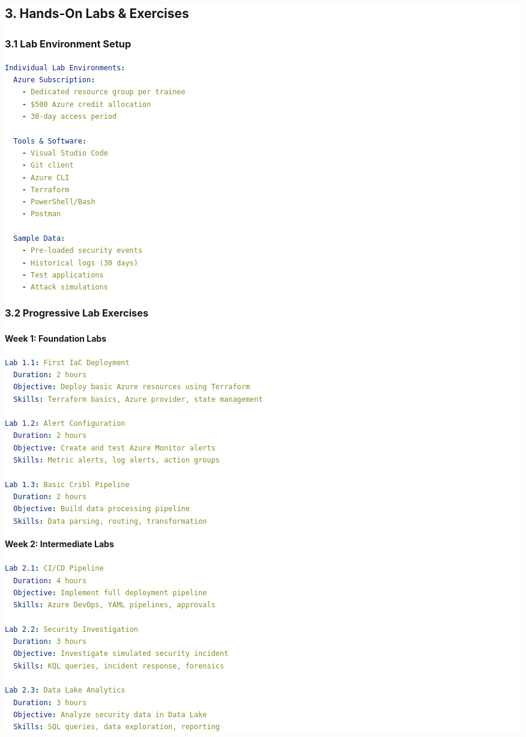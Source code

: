 
## 3. Hands-On Labs & Exercises

### 3.1 Lab Environment Setup

```yaml
Individual Lab Environments:
  Azure Subscription:
    - Dedicated resource group per trainee
    - $500 Azure credit allocation
    - 30-day access period
    
  Tools & Software:
    - Visual Studio Code
    - Git client
    - Azure CLI
    - Terraform
    - PowerShell/Bash
    - Postman
    
  Sample Data:
    - Pre-loaded security events
    - Historical logs (30 days)
    - Test applications
    - Attack simulations
```

### 3.2 Progressive Lab Exercises

#### Week 1: Foundation Labs
```yaml
Lab 1.1: First IaC Deployment
  Duration: 2 hours
  Objective: Deploy basic Azure resources using Terraform
  Skills: Terraform basics, Azure provider, state management
  
Lab 1.2: Alert Configuration
  Duration: 2 hours
  Objective: Create and test Azure Monitor alerts
  Skills: Metric alerts, log alerts, action groups
  
Lab 1.3: Basic Cribl Pipeline
  Duration: 2 hours
  Objective: Build data processing pipeline
  Skills: Data parsing, routing, transformation
```

#### Week 2: Intermediate Labs
```yaml
Lab 2.1: CI/CD Pipeline
  Duration: 4 hours
  Objective: Implement full deployment pipeline
  Skills: Azure DevOps, YAML pipelines, approvals
  
Lab 2.2: Security Investigation
  Duration: 3 hours
  Objective: Investigate simulated security incident
  Skills: KQL queries, incident response, forensics
  
Lab 2.3: Data Lake Analytics
  Duration: 3 hours
  Objective: Analyze security data in Data Lake
  Skills: SQL queries, data exploration, reporting
```
